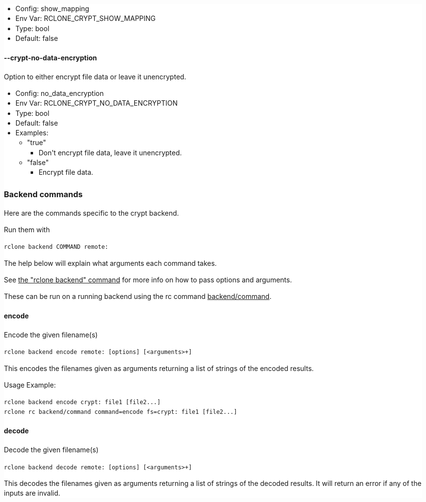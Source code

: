 - Config:      show_mapping
- Env Var:     RCLONE_CRYPT_SHOW_MAPPING
- Type:        bool
- Default:     false

#### --crypt-no-data-encryption

Option to either encrypt file data or leave it unencrypted.

- Config:      no_data_encryption
- Env Var:     RCLONE_CRYPT_NO_DATA_ENCRYPTION
- Type:        bool
- Default:     false
- Examples:
    - "true"
        - Don't encrypt file data, leave it unencrypted.
    - "false"
        - Encrypt file data.

### Backend commands

Here are the commands specific to the crypt backend.

Run them with

    rclone backend COMMAND remote:

The help below will explain what arguments each command takes.

See [the "rclone backend" command](/commands/rclone_backend/) for more
info on how to pass options and arguments.

These can be run on a running backend using the rc command
[backend/command](/rc/#backend/command).

#### encode

Encode the given filename(s)

    rclone backend encode remote: [options] [<arguments>+]

This encodes the filenames given as arguments returning a list of
strings of the encoded results.

Usage Example:

    rclone backend encode crypt: file1 [file2...]
    rclone rc backend/command command=encode fs=crypt: file1 [file2...]


#### decode

Decode the given filename(s)

    rclone backend decode remote: [options] [<arguments>+]

This decodes the filenames given as arguments returning a list of
strings of the decoded results. It will return an error if any of the
inputs are invalid.
